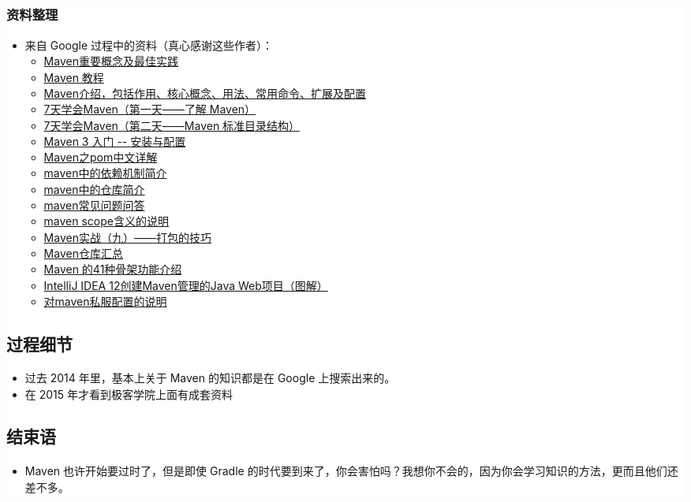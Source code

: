 

### 资料整理

- 来自 Google 过程中的资料（真心感谢这些作者）：
    - [Maven重要概念及最佳实践](https://segmentfault.com/a/1190000000640821)
    - [Maven 教程 ](http://mritd.me/2015/12/31/Maven-%E6%95%99%E7%A8%8B/#)
    - [Maven介绍，包括作用、核心概念、用法、常用命令、扩展及配置](http://www.trinea.cn/android/maven/)
    - [7天学会Maven（第一天——了解 Maven）](http://www.cnblogs.com/haippy/archive/2012/07/04/2576453.html)
    - [7天学会Maven（第二天——Maven 标准目录结构）](http://www.cnblogs.com/haippy/archive/2012/07/05/2577233.html)
    - [Maven 3 入门 -- 安装与配置](http://www.cnblogs.com/zhaoyang/archive/2012/01/07/2315443.html)
    - [Maven之pom中文详解](http://blog.csdn.net/sxyx2008/article/details/8725220)
    - [maven中的依赖机制简介](http://my.oschina.net/MyHeaven1987/blog/99781?fromerr=07XUhoR7)
    - [maven中的仓库简介](http://my.oschina.net/MyHeaven1987/blog/100704?fromerr=SWanTA4V)
    - [maven常见问题问答](http://www.cnblogs.com/bigtall/archive/2011/03/23/1993253.html)
    - [maven scope含义的说明](http://drizzlewalk.blog.51cto.com/2203401/665590)
    - [Maven实战（九）——打包的技巧](http://www.infoq.com/cn/news/2011/06/xxb-maven-9-package)
    - [Maven仓库汇总](http://blog.csdn.net/sxyx2008/article/details/7959220)
    - [Maven 的41种骨架功能介绍](http://www.cnblogs.com/iusmile/archive/2012/11/14/2770118.html)
    - [IntelliJ IDEA 12创建Maven管理的Java Web项目（图解）](http://blog.csdn.net/zht666/article/details/8673609)
    - [对maven私服配置的说明 ](http://blog.csdn.net/sxyx2008/article/details/7975129)


## 过程细节

- 过去 2014 年里，基本上关于 Maven 的知识都是在 Google 上搜索出来的。
- 在 2015 年才看到极客学院上面有成套资料
     
     
## 结束语

- Maven 也许开始要过时了，但是即使 Gradle 的时代要到来了，你会害怕吗？我想你不会的，因为你会学习知识的方法，更而且他们还差不多。
